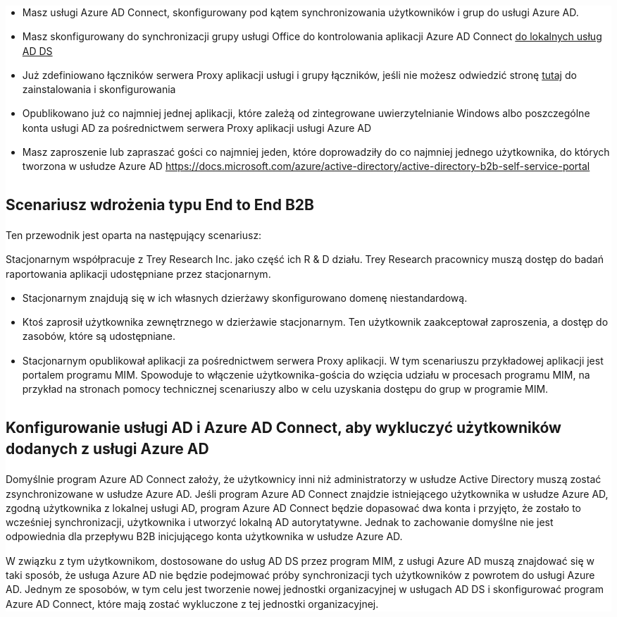 -   Masz usługi Azure AD Connect, skonfigurowany pod kątem synchronizowania użytkowników i grup do usługi Azure AD.

-   Masz skonfigurowany do synchronizacji grupy usługi Office do kontrolowania aplikacji Azure AD Connect [do lokalnych usług AD DS](http://robsgroupsblog.com/blog/how-to-write-back-an-office-group-in-azure-active-directory-to-a-mail-enabled-security-group-in-an-on-premises-active-directory)

-   Już zdefiniowano łączników serwera Proxy aplikacji usługi i grupy łączników, jeśli nie możesz odwiedzić stronę [tutaj](https://docs.microsoft.com/azure/active-directory/active-directory-application-proxy-enable#install-and-register-a-connector) do zainstalowania i skonfigurowania

-   Opublikowano już co najmniej jednej aplikacji, które zależą od zintegrowane uwierzytelnianie Windows albo poszczególne konta usługi AD za pośrednictwem serwera Proxy aplikacji usługi Azure AD

-   Masz zaproszenie lub zapraszać gości co najmniej jeden, które doprowadziły do co najmniej jednego użytkownika, do których tworzona w usłudze Azure AD <https://docs.microsoft.com/azure/active-directory/active-directory-b2b-self-service-portal>



## <a name="b2b-end-to-end-deployment-example-scenario"></a>Scenariusz wdrożenia typu End to End B2B

Ten przewodnik jest oparta na następujący scenariusz:

Stacjonarnym współpracuje z Trey Research Inc. jako część ich R & D działu. Trey Research pracownicy muszą dostęp do badań raportowania aplikacji udostępniane przez stacjonarnym.

-   Stacjonarnym znajdują się w ich własnych dzierżawy skonfigurowano domenę niestandardową.

-   Ktoś zaprosił użytkownika zewnętrznego w dzierżawie stacjonarnym.
    Ten użytkownik zaakceptował zaproszenia, a dostęp do zasobów, które są udostępniane.

-   Stacjonarnym opublikował aplikacji za pośrednictwem serwera Proxy aplikacji. W tym scenariuszu przykładowej aplikacji jest portalem programu MIM. Spowoduje to włączenie użytkownika-gościa do wzięcia udziału w procesach programu MIM, na przykład na stronach pomocy technicznej scenariuszy albo w celu uzyskania dostępu do grup w programie MIM.


## <a name="configure-ad-and-azure-ad-connect-to-exclude-users-added-from-azure-ad"></a>Konfigurowanie usługi AD i Azure AD Connect, aby wykluczyć użytkowników dodanych z usługi Azure AD

Domyślnie program Azure AD Connect założy, że użytkownicy inni niż administratorzy w usłudze Active Directory muszą zostać zsynchronizowane w usłudze Azure AD.  Jeśli program Azure AD Connect znajdzie istniejącego użytkownika w usłudze Azure AD, zgodną użytkownika z lokalnej usługi AD, program Azure AD Connect będzie dopasować dwa konta i przyjęto, że zostało to wcześniej synchronizacji, użytkownika i utworzyć lokalną AD autorytatywne.  Jednak to zachowanie domyślne nie jest odpowiednia dla przepływu B2B inicjującego konta użytkownika w usłudze Azure AD. 

W związku z tym użytkownikom, dostosowane do usług AD DS przez program MIM, z usługi Azure AD muszą znajdować się w taki sposób, że usługa Azure AD nie będzie podejmować próby synchronizacji tych użytkowników z powrotem do usługi Azure AD.
Jednym ze sposobów, w tym celu jest tworzenie nowej jednostki organizacyjnej w usługach AD DS i skonfigurować program Azure AD Connect, które mają zostać wykluczone z tej jednostki organizacyjnej.  
